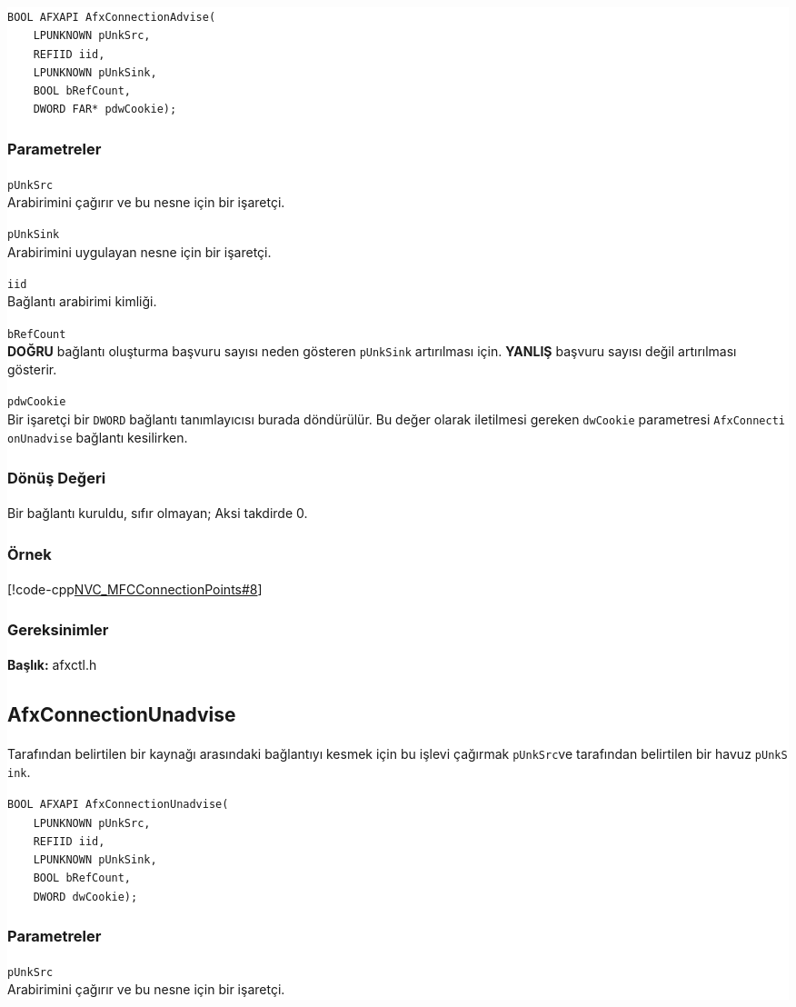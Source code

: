 ```   
BOOL AFXAPI AfxConnectionAdvise(
    LPUNKNOWN pUnkSrc, 
    REFIID iid, 
    LPUNKNOWN pUnkSink, 
    BOOL bRefCount, 
    DWORD FAR* pdwCookie);
```  
  
### <a name="parameters"></a>Parametreler  
 `pUnkSrc`  
 Arabirimini çağırır ve bu nesne için bir işaretçi.  
  
 `pUnkSink`  
 Arabirimini uygulayan nesne için bir işaretçi.  
  
 `iid`  
 Bağlantı arabirimi kimliği.  
  
 `bRefCount`  
 **DOĞRU** bağlantı oluşturma başvuru sayısı neden gösteren `pUnkSink` artırılması için. **YANLIŞ** başvuru sayısı değil artırılması gösterir.  
  
 `pdwCookie`  
 Bir işaretçi bir `DWORD` bağlantı tanımlayıcısı burada döndürülür. Bu değer olarak iletilmesi gereken `dwCookie` parametresi `AfxConnectionUnadvise` bağlantı kesilirken.  
  
### <a name="return-value"></a>Dönüş Değeri  
 Bir bağlantı kuruldu, sıfır olmayan; Aksi takdirde 0.  
  
### <a name="example"></a>Örnek  
 [!code-cpp[NVC_MFCConnectionPoints#8](../../mfc/codesnippet/cpp/connection-maps_3.cpp)]  

### <a name="requirements"></a>Gereksinimler  
 **Başlık:** afxctl.h 

##  <a name="afxconnectionunadvise"></a>AfxConnectionUnadvise  
 Tarafından belirtilen bir kaynağı arasındaki bağlantıyı kesmek için bu işlevi çağırmak `pUnkSrc`ve tarafından belirtilen bir havuz `pUnkSink`.  
  
```   
BOOL AFXAPI AfxConnectionUnadvise(
    LPUNKNOWN pUnkSrc, 
    REFIID iid, 
    LPUNKNOWN pUnkSink, 
    BOOL bRefCount, 
    DWORD dwCookie); 
```  
  
### <a name="parameters"></a>Parametreler  
 `pUnkSrc`  
 Arabirimini çağırır ve bu nesne için bir işaretçi.  
  